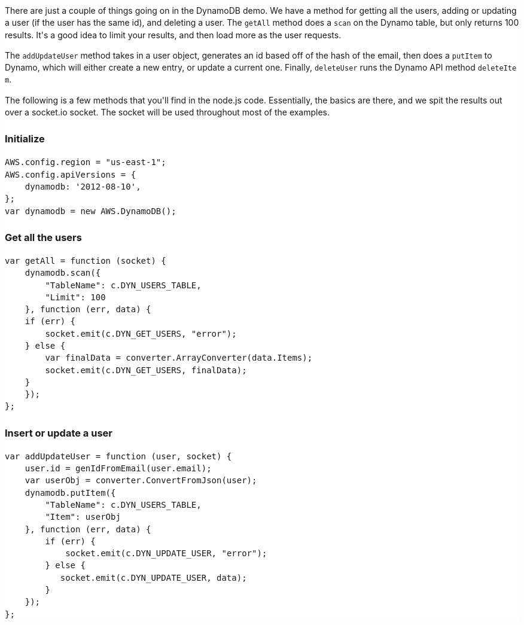 There are just a couple of things going on in the DynamoDB demo. We have a method for
getting all the users, adding or updating a user (if the user has the same id), and
deleting a user. The `getAll` method does a `scan` on the Dynamo table, but only returns
100 results. It's a good idea to limit your results, and then load more as the user requests.

The `addUpdateUser` method takes in a user object, generates an id based off of the hash of
the email, then does a `putItem` to Dynamo, which will either create a new entry, or update
a current one. Finally, `deleteUser` runs the Dynamo API method `deleteItem`.

The following is a few methods that you'll find in the node.js code. Essentially,
the basics are there, and we spit the results out over a socket.io socket. The socket
will be used throughout most of the examples.

<h3>Initialize</h3>

<pre class="pre-scrollable">
AWS.config.region = &quot;us-east-1&quot;;
AWS.config.apiVersions = {
    dynamodb: '2012-08-10',
};
var dynamodb = new AWS.DynamoDB();
</pre>

<h3>Get all the users</h3>

<pre class="pre-scrollable">
var getAll = function (socket) {
    dynamodb.scan({
        &quot;TableName&quot;: c.DYN_USERS_TABLE,
        &quot;Limit&quot;: 100
    }, function (err, data) {
    if (err) {
        socket.emit(c.DYN_GET_USERS, &quot;error&quot;);
    } else {
        var finalData = converter.ArrayConverter(data.Items);
        socket.emit(c.DYN_GET_USERS, finalData);
    }
    });
};
</pre>

<h3>Insert or update a user</h3>

<pre class="pre-scrollable">
var addUpdateUser = function (user, socket) {
    user.id = genIdFromEmail(user.email);
    var userObj = converter.ConvertFromJson(user);
    dynamodb.putItem({
        &quot;TableName&quot;: c.DYN_USERS_TABLE,
        &quot;Item&quot;: userObj
    }, function (err, data) {
        if (err) {
            socket.emit(c.DYN_UPDATE_USER, &quot;error&quot;);
        } else {
           socket.emit(c.DYN_UPDATE_USER, data);
        }
    });
};
</pre>
